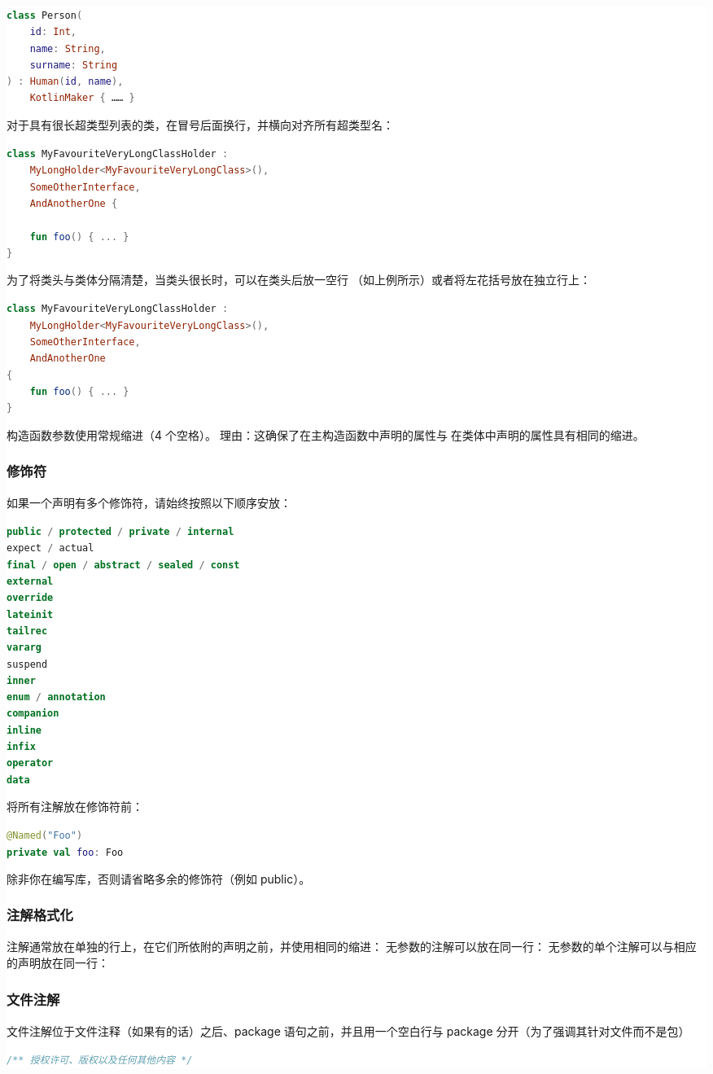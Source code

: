 ```kotlin
class Person(
    id: Int,
    name: String,
    surname: String
) : Human(id, name),
    KotlinMaker { …… }
```
对于具有很长超类型列表的类，在冒号后面换行，并横向对齐所有超类型名：
```kotlin
class MyFavouriteVeryLongClassHolder :
    MyLongHolder<MyFavouriteVeryLongClass>(),
    SomeOtherInterface,
    AndAnotherOne {

    fun foo() { ... }
}
```
为了将类头与类体分隔清楚，当类头很长时，可以在类头后放一空行 （如上例所示）或者将左花括号放在独立行上：
```kotlin
class MyFavouriteVeryLongClassHolder :
    MyLongHolder<MyFavouriteVeryLongClass>(),
    SomeOtherInterface,
    AndAnotherOne 
{
    fun foo() { ... }
}
```
构造函数参数使用常规缩进（4 个空格）。
 理由：这确保了在主构造函数中声明的属性与 在类体中声明的属性具有相同的缩进。
### 修饰符
如果一个声明有多个修饰符，请始终按照以下顺序安放：
```kotlin
public / protected / private / internal
expect / actual
final / open / abstract / sealed / const
external
override
lateinit
tailrec
vararg
suspend
inner
enum / annotation
companion
inline
infix
operator
data
```
将所有注解放在修饰符前：
```kotlin
@Named("Foo")
private val foo: Foo
```
除非你在编写库，否则请省略多余的修饰符（例如 public）。
### 注解格式化
注解通常放在单独的行上，在它们所依附的声明之前，并使用相同的缩进：
无参数的注解可以放在同一行：
无参数的单个注解可以与相应的声明放在同一行：
### 文件注解
文件注解位于文件注释（如果有的话）之后、package 语句之前，并且用一个空白行与 package 分开（为了强调其针对文件而不是包）
```kotlin
/** 授权许可、版权以及任何其他内容 */
```